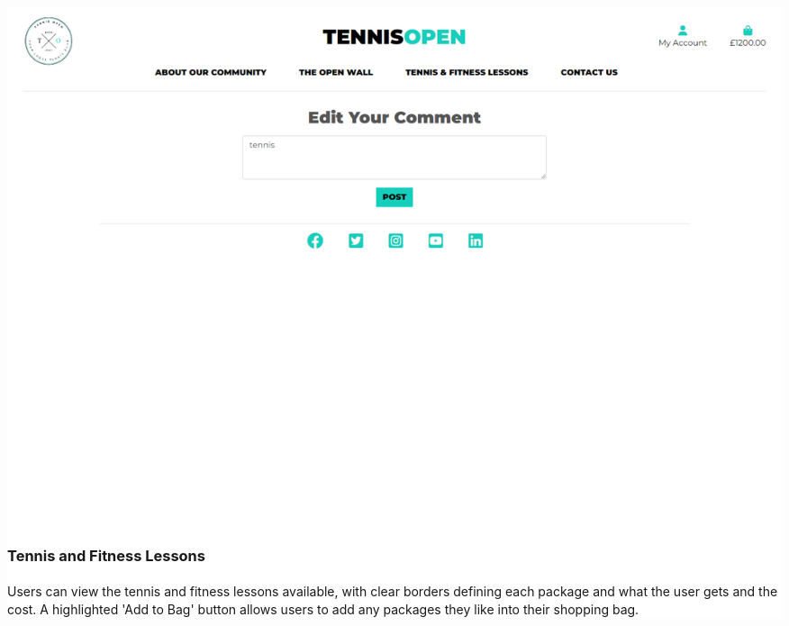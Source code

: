![edit-comment](static/screenshots/edit-comment.png "Edit Comment")

### **Tennis and Fitness Lessons**
Users can view the tennis and fitness lessons available, with clear borders defining each package and what the user gets and the cost. A highlighted 'Add to Bag' button allows users to add any packages they like into their shopping bag.
